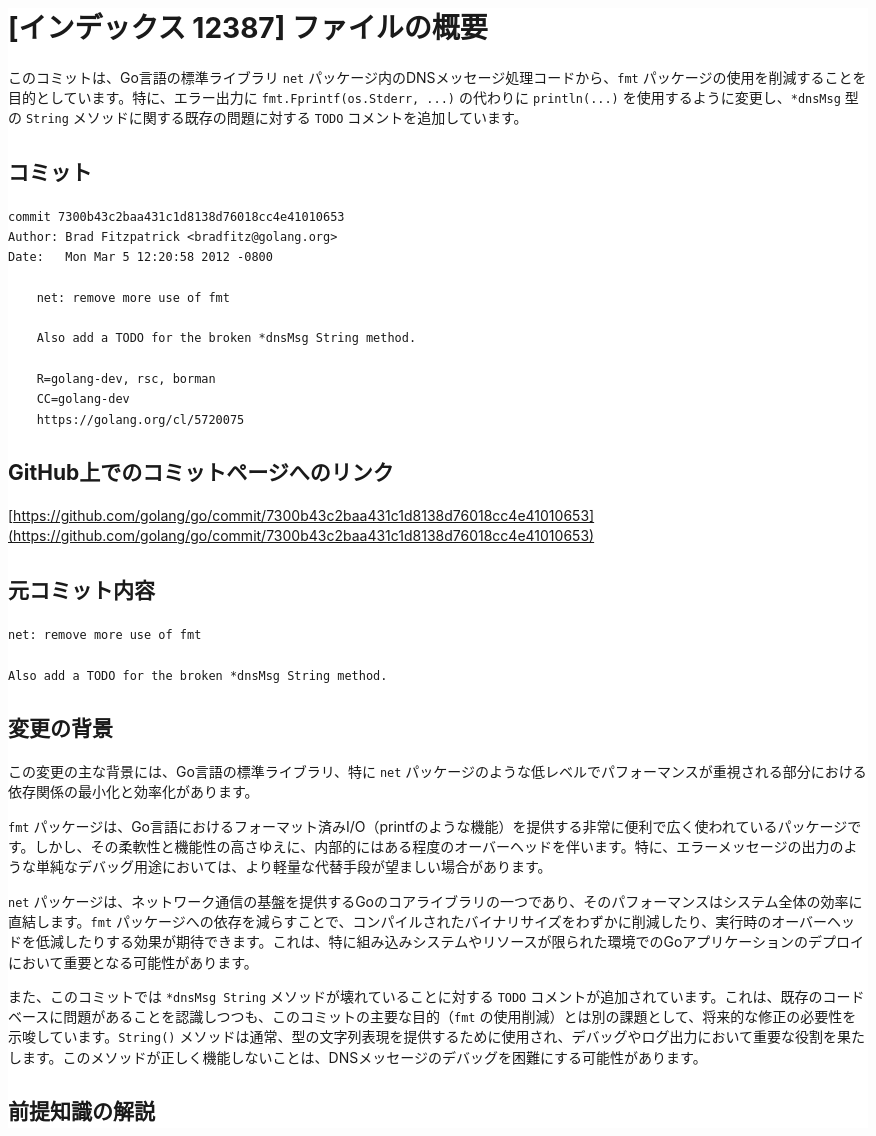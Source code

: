 # [インデックス 12387] ファイルの概要

このコミットは、Go言語の標準ライブラリ `net` パッケージ内のDNSメッセージ処理コードから、`fmt` パッケージの使用を削減することを目的としています。特に、エラー出力に `fmt.Fprintf(os.Stderr, ...)` の代わりに `println(...)` を使用するように変更し、`*dnsMsg` 型の `String` メソッドに関する既存の問題に対する `TODO` コメントを追加しています。

## コミット

```
commit 7300b43c2baa431c1d8138d76018cc4e41010653
Author: Brad Fitzpatrick <bradfitz@golang.org>
Date:   Mon Mar 5 12:20:58 2012 -0800

    net: remove more use of fmt
    
    Also add a TODO for the broken *dnsMsg String method.
    
    R=golang-dev, rsc, borman
    CC=golang-dev
    https://golang.org/cl/5720075
```

## GitHub上でのコミットページへのリンク

[https://github.com/golang/go/commit/7300b43c2baa431c1d8138d76018cc4e41010653](https://github.com/golang/go/commit/7300b43c2baa431c1d8138d76018cc4e41010653)

## 元コミット内容

```
net: remove more use of fmt

Also add a TODO for the broken *dnsMsg String method.
```

## 変更の背景

この変更の主な背景には、Go言語の標準ライブラリ、特に `net` パッケージのような低レベルでパフォーマンスが重視される部分における依存関係の最小化と効率化があります。

`fmt` パッケージは、Go言語におけるフォーマット済みI/O（printfのような機能）を提供する非常に便利で広く使われているパッケージです。しかし、その柔軟性と機能性の高さゆえに、内部的にはある程度のオーバーヘッドを伴います。特に、エラーメッセージの出力のような単純なデバッグ用途においては、より軽量な代替手段が望ましい場合があります。

`net` パッケージは、ネットワーク通信の基盤を提供するGoのコアライブラリの一つであり、そのパフォーマンスはシステム全体の効率に直結します。`fmt` パッケージへの依存を減らすことで、コンパイルされたバイナリサイズをわずかに削減したり、実行時のオーバーヘッドを低減したりする効果が期待できます。これは、特に組み込みシステムやリソースが限られた環境でのGoアプリケーションのデプロイにおいて重要となる可能性があります。

また、このコミットでは `*dnsMsg String` メソッドが壊れていることに対する `TODO` コメントが追加されています。これは、既存のコードベースに問題があることを認識しつつも、このコミットの主要な目的（`fmt` の使用削減）とは別の課題として、将来的な修正の必要性を示唆しています。`String()` メソッドは通常、型の文字列表現を提供するために使用され、デバッグやログ出力において重要な役割を果たします。このメソッドが正しく機能しないことは、DNSメッセージのデバッグを困難にする可能性があります。

## 前提知識の解説

